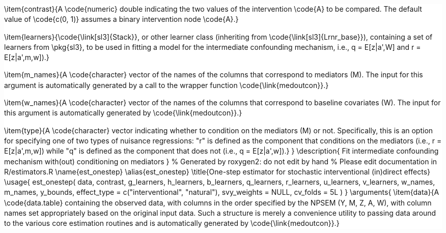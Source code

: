 \item{contrast}{A \code{numeric} double indicating the two values of the
intervention \code{A} to be compared. The default value of \code{c(0, 1)}
assumes a binary intervention node \code{A}.}

\item{learners}{\code{\link[sl3]{Stack}}, or other learner class (inheriting
from \code{\link[sl3]{Lrnr_base}}), containing a set of learners from
\pkg{sl3}, to be used in fitting a model for the intermediate confounding
mechanism, i.e., q = E[z|a',W] and r = E[z|a',m,w]).}

\item{m_names}{A \code{character} vector of the names of the columns that
correspond to mediators (M). The input for this argument is automatically
generated by a call to the wrapper function \code{\link{medoutcon}}.}

\item{w_names}{A \code{character} vector of the names of the columns that
correspond to baseline covariates (W). The input for this argument is
automatically generated by \code{\link{medoutcon}}.}

\item{type}{A \code{character} vector indicating whether to condition on the
mediators (M) or not. Specifically, this is an option for specifying one of
two types of nuisance regressions: "r" is defined as the component that
conditions on the mediators (i.e., r = E[z|a',m,w]) while "q" is defined as
the component that does not (i.e., q = E[z|a',w]).}
}
\description{
Fit intermediate confounding mechanism with(out) conditioning on mediators
}
% Generated by roxygen2: do not edit by hand
% Please edit documentation in R/estimators.R
\name{est_onestep}
\alias{est_onestep}
\title{One-step estimator for stochastic interventional (in)direct effects}
\usage{
est_onestep(
  data,
  contrast,
  g_learners,
  h_learners,
  b_learners,
  q_learners,
  r_learners,
  u_learners,
  v_learners,
  w_names,
  m_names,
  y_bounds,
  effect_type = c("interventional", "natural"),
  svy_weights = NULL,
  cv_folds = 5L
)
}
\arguments{
\item{data}{A \code{data.table} containing the observed data, with columns
in the order specified by the NPSEM (Y, M, Z, A, W), with column names set
appropriately based on the original input data. Such a structure is merely
a convenience utility to passing data around to the various core estimation
routines and is automatically generated by \code{\link{medoutcon}}.}

